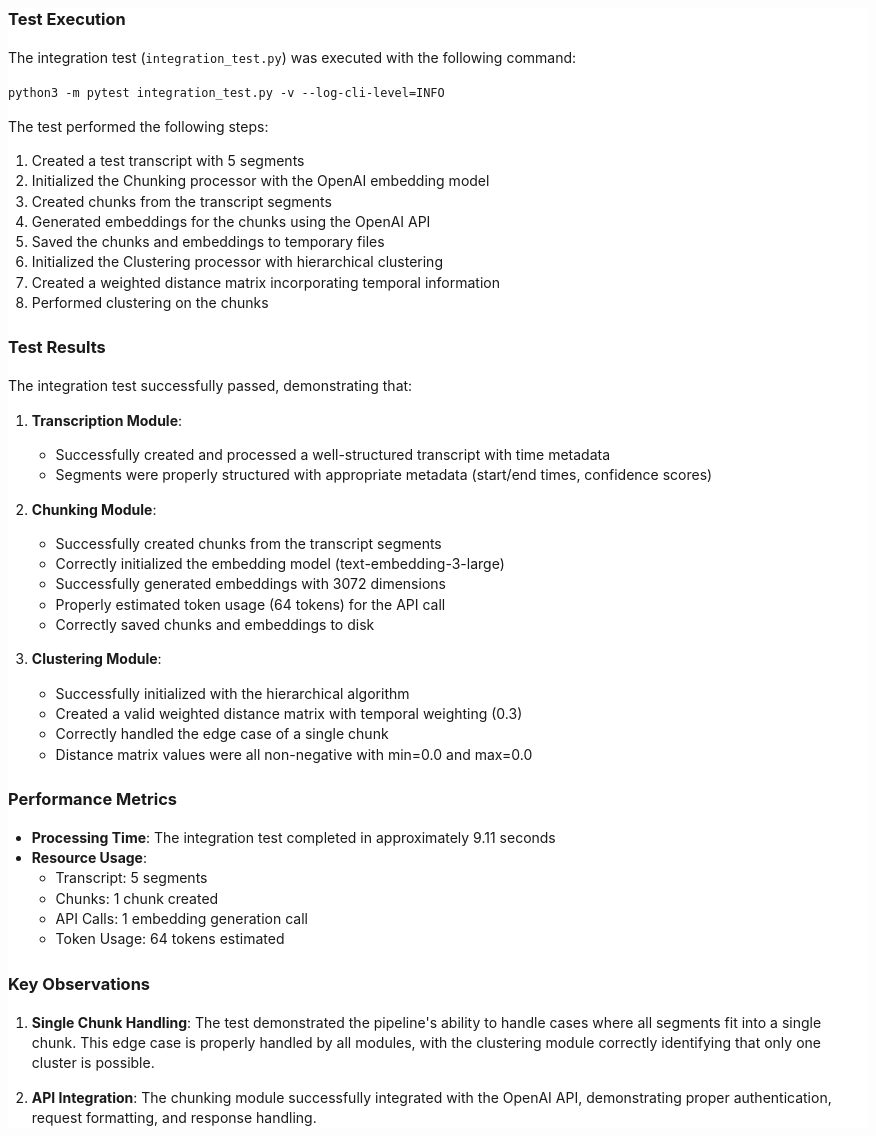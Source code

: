 ### Test Execution

The integration test (`integration_test.py`) was executed with the following command:
```
python3 -m pytest integration_test.py -v --log-cli-level=INFO
```

The test performed the following steps:
1. Created a test transcript with 5 segments
2. Initialized the Chunking processor with the OpenAI embedding model
3. Created chunks from the transcript segments
4. Generated embeddings for the chunks using the OpenAI API
5. Saved the chunks and embeddings to temporary files
6. Initialized the Clustering processor with hierarchical clustering
7. Created a weighted distance matrix incorporating temporal information
8. Performed clustering on the chunks

### Test Results

The integration test successfully passed, demonstrating that:

1. **Transcription Module**:
   - Successfully created and processed a well-structured transcript with time metadata
   - Segments were properly structured with appropriate metadata (start/end times, confidence scores)

2. **Chunking Module**:
   - Successfully created chunks from the transcript segments
   - Correctly initialized the embedding model (text-embedding-3-large)
   - Successfully generated embeddings with 3072 dimensions
   - Properly estimated token usage (64 tokens) for the API call
   - Correctly saved chunks and embeddings to disk

3. **Clustering Module**:
   - Successfully initialized with the hierarchical algorithm
   - Created a valid weighted distance matrix with temporal weighting (0.3)
   - Correctly handled the edge case of a single chunk
   - Distance matrix values were all non-negative with min=0.0 and max=0.0

### Performance Metrics

- **Processing Time**: The integration test completed in approximately 9.11 seconds
- **Resource Usage**:
  - Transcript: 5 segments
  - Chunks: 1 chunk created
  - API Calls: 1 embedding generation call
  - Token Usage: 64 tokens estimated

### Key Observations

1. **Single Chunk Handling**: The test demonstrated the pipeline's ability to handle cases where all segments fit into a single chunk. This edge case is properly handled by all modules, with the clustering module correctly identifying that only one cluster is possible.

2. **API Integration**: The chunking module successfully integrated with the OpenAI API, demonstrating proper authentication, request formatting, and response handling.

